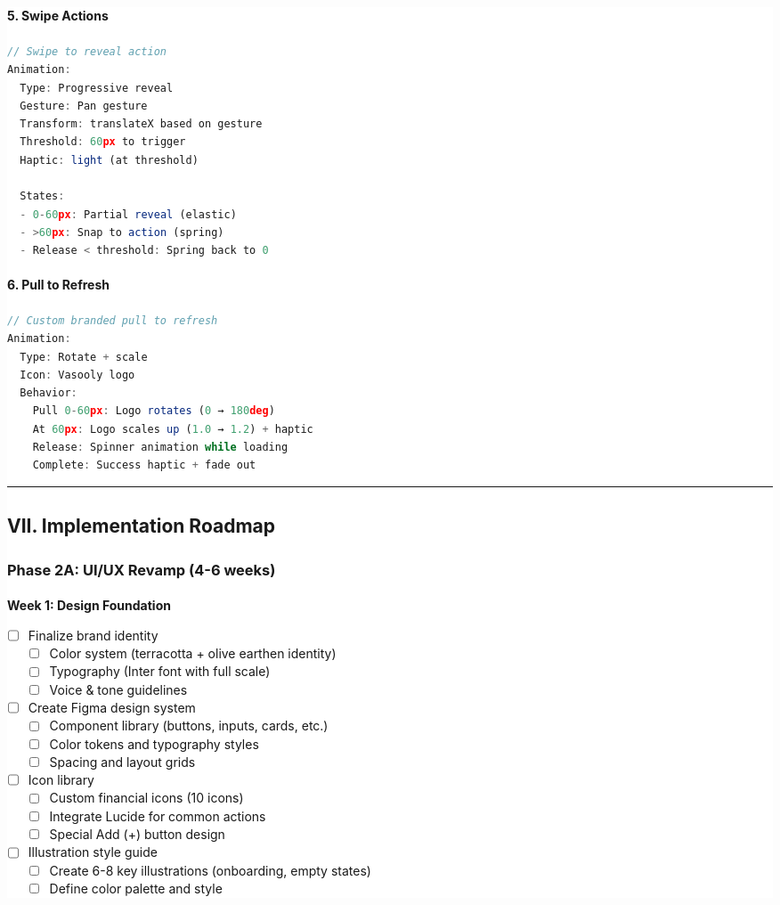 #### 5. Swipe Actions

```typescript
// Swipe to reveal action
Animation:
  Type: Progressive reveal
  Gesture: Pan gesture
  Transform: translateX based on gesture
  Threshold: 60px to trigger
  Haptic: light (at threshold)

  States:
  - 0-60px: Partial reveal (elastic)
  - >60px: Snap to action (spring)
  - Release < threshold: Spring back to 0
```

#### 6. Pull to Refresh

```typescript
// Custom branded pull to refresh
Animation:
  Type: Rotate + scale
  Icon: Vasooly logo
  Behavior:
    Pull 0-60px: Logo rotates (0 → 180deg)
    At 60px: Logo scales up (1.0 → 1.2) + haptic
    Release: Spinner animation while loading
    Complete: Success haptic + fade out
```

---

## VII. Implementation Roadmap

### Phase 2A: UI/UX Revamp (4-6 weeks)

**Week 1: Design Foundation**
- [ ] Finalize brand identity
  - [ ] Color system (terracotta + olive earthen identity)
  - [ ] Typography (Inter font with full scale)
  - [ ] Voice & tone guidelines
- [ ] Create Figma design system
  - [ ] Component library (buttons, inputs, cards, etc.)
  - [ ] Color tokens and typography styles
  - [ ] Spacing and layout grids
- [ ] Icon library
  - [ ] Custom financial icons (10 icons)
  - [ ] Integrate Lucide for common actions
  - [ ] Special Add (+) button design
- [ ] Illustration style guide
  - [ ] Create 6-8 key illustrations (onboarding, empty states)
  - [ ] Define color palette and style
